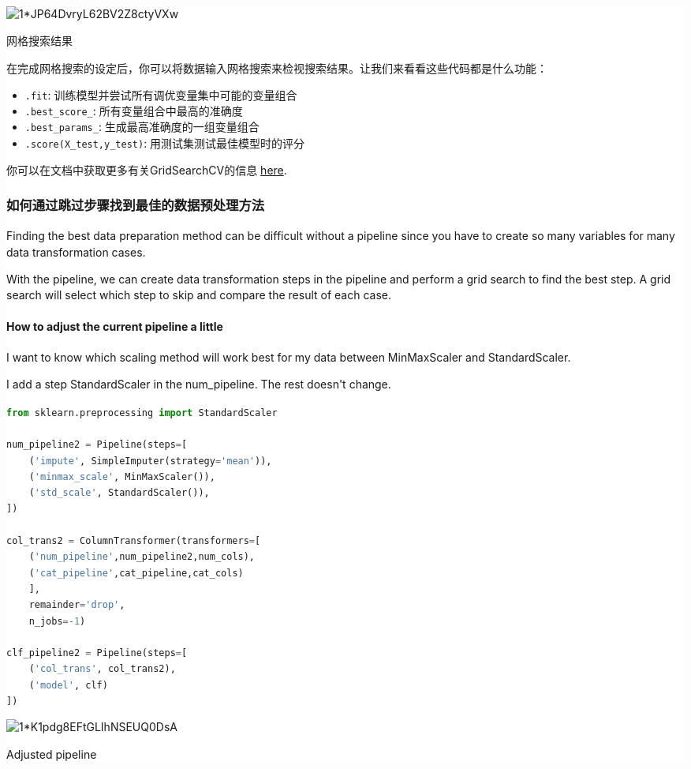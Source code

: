 ![1*JP64DvryL62BV2Z8ctyVXw](https://miro.medium.com/max/1252/1*JP64DvryL62BV2Z8ctyVXw.png)

网格搜索结果

在完成网格搜索的设定后，你可以将数据输入网格搜索来检视搜索结果。让我们来看看这些代码都是什么功能：

-   `.fit`: 训练模型并尝试所有调优变量集中可能的变量组合
-   `.best_score_`: 所有变量组合中最高的准确度
-   `.best_params_`: 生成最高准确度的一组变量组合
-   `.score(X_test,y_test)`: 用测试集测试最佳模型时的评分

你可以在文档中获取更多有关GridSearchCV的信息 [here](https://scikit-learn.org/stable/modules/generated/sklearn.model_selection.GridSearchCV.html).

### 如何通过跳过步骤找到最佳的数据预处理方法

Finding the best data preparation method can be difficult without a pipeline since you have to create so many variables for many data transformation cases.

With the pipeline, we can create data transformation steps in the pipeline and perform a grid search to find the best step. A grid search will select which step to skip and compare the result of each case.

#### How to adjust the current pipeline a little

I want to know which scaling method will work best for my data between MinMaxScaler and StandardScaler.

I add a step StandardScaler in the num\_pipeline. The rest doesn't change.

```Python
from sklearn.preprocessing import StandardScaler

num_pipeline2 = Pipeline(steps=[
    ('impute', SimpleImputer(strategy='mean')),
    ('minmax_scale', MinMaxScaler()),
    ('std_scale', StandardScaler()),
])

col_trans2 = ColumnTransformer(transformers=[
    ('num_pipeline',num_pipeline2,num_cols),
    ('cat_pipeline',cat_pipeline,cat_cols)
    ],
    remainder='drop',
    n_jobs=-1)
    
clf_pipeline2 = Pipeline(steps=[
    ('col_trans', col_trans2),
    ('model', clf)
])
```

![1*K1pdg8EFtGLIhNSEUQ0DsA](https://miro.medium.com/max/526/1*K1pdg8EFtGLIhNSEUQ0DsA.png)

Adjusted pipeline
